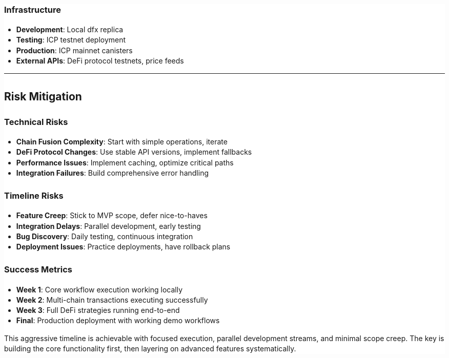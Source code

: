 ### Infrastructure
- **Development**: Local dfx replica
- **Testing**: ICP testnet deployment
- **Production**: ICP mainnet canisters
- **External APIs**: DeFi protocol testnets, price feeds

---

## Risk Mitigation

### Technical Risks
- **Chain Fusion Complexity**: Start with simple operations, iterate
- **DeFi Protocol Changes**: Use stable API versions, implement fallbacks
- **Performance Issues**: Implement caching, optimize critical paths
- **Integration Failures**: Build comprehensive error handling

### Timeline Risks
- **Feature Creep**: Stick to MVP scope, defer nice-to-haves
- **Integration Delays**: Parallel development, early testing
- **Bug Discovery**: Daily testing, continuous integration
- **Deployment Issues**: Practice deployments, have rollback plans

### Success Metrics
- **Week 1**: Core workflow execution working locally
- **Week 2**: Multi-chain transactions executing successfully
- **Week 3**: Full DeFi strategies running end-to-end
- **Final**: Production deployment with working demo workflows

This aggressive timeline is achievable with focused execution, parallel development streams, and minimal scope creep. The key is building the core functionality first, then layering on advanced features systematically.